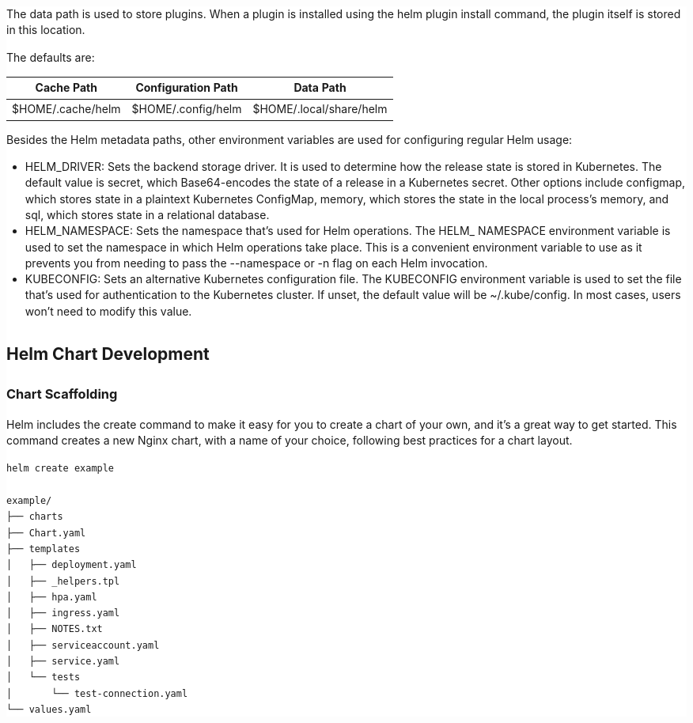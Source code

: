 The data path is used to store plugins. When a plugin is installed using the helm plugin install
command, the plugin itself is stored in this location.

The defaults are:

| Cache Path    | Configuration Path |  Data Path |
|-----------------|---------------|-------------------|
| $HOME/.cache/helm | $HOME/.config/helm  | $HOME/.local/share/helm |

Besides the Helm metadata paths, other environment variables are used for configuring regular
Helm usage:

* HELM_DRIVER: Sets the backend storage driver. It is used to determine how the release
state is stored in Kubernetes. The default value is secret, which Base64-encodes the state
of a release in a Kubernetes secret. Other options include configmap, which stores state
in a plaintext Kubernetes ConfigMap, memory, which stores the state in the local process’s
memory, and sql, which stores state in a relational database.
* HELM_NAMESPACE: Sets the namespace that’s used for Helm operations. The HELM_
NAMESPACE environment variable is used to set the namespace in which Helm operations
take place. This is a convenient environment variable to use as it prevents you from needing
to pass the --namespace or -n flag on each Helm invocation.
* KUBECONFIG: Sets an alternative Kubernetes configuration file. The KUBECONFIG environment
variable is used to set the file that’s used for authentication to the Kubernetes cluster. If unset, the
default value will be ~/.kube/config. In most cases, users won’t need to modify this value.

## Helm Chart Development

### Chart Scaffolding

Helm includes the create command to make it easy for you to create a chart of your
own, and it’s a great way to get started. This command creates a new Nginx chart,
with a name of your choice, following best practices for a chart layout.

```
helm create example

example/
├── charts
├── Chart.yaml
├── templates
│   ├── deployment.yaml
│   ├── _helpers.tpl
│   ├── hpa.yaml
│   ├── ingress.yaml
│   ├── NOTES.txt
│   ├── serviceaccount.yaml
│   ├── service.yaml
│   └── tests
│       └── test-connection.yaml
└── values.yaml
```
